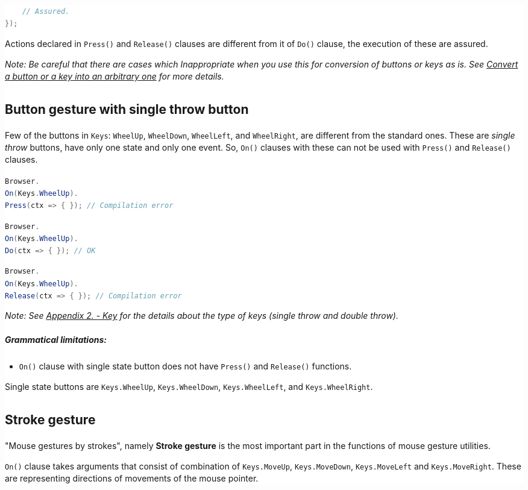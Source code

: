```cs
    // Assured.
});
```
  
Actions declared in `Press()` and `Release()` clauses are different from it of `Do()` clause, the execution of these are assured.
  
_Note: Be careful that there are cases which Inappropriate when you use this for conversion of buttons or keys as is. See [Convert a button or a key into an arbitrary one](#convert-a-button-or-a-key-into-an-arbitrary-one ) for more details._
  
## Button gesture with single throw button
  
  
  
Few of the buttons in `Keys`: `WheelUp`, `WheelDown`, `WheelLeft`, and `WheelRight`, are different from the standard ones. These are *single throw* buttons, have only one state and only one event. So, `On()` clauses with these can not be used with `Press()` and `Release()` clauses.
  
```cs
Browser.
On(Keys.WheelUp).
Press(ctx => { }); // Compilation error
```
  
```cs
Browser.
On(Keys.WheelUp).
Do(ctx => { }); // OK
```
  
```cs
Browser.
On(Keys.WheelUp).
Release(ctx => { }); // Compilation error
```
  
_Note: See [Appendix 2. - Key](#key ) for the details about the type of keys (single throw and double throw)._
  
##### Grammatical limitations:
  
  
* `On()` clause with single state button does not have `Press()` and `Release()` functions.
  
Single state buttons are `Keys.WheelUp`,  `Keys.WheelDown`,  `Keys.WheelLeft`, and  `Keys.WheelRight`.
  
## Stroke gesture
  
  
  
"Mouse gestures by strokes", namely **Stroke gesture** is the most important part in the functions of mouse gesture utilities.
  
`On()` clause takes arguments that consist of combination of `Keys.MoveUp`, `Keys.MoveDown`, `Keys.MoveLeft` and `Keys.MoveRight`. These are representing directions of movements of the mouse pointer.
  